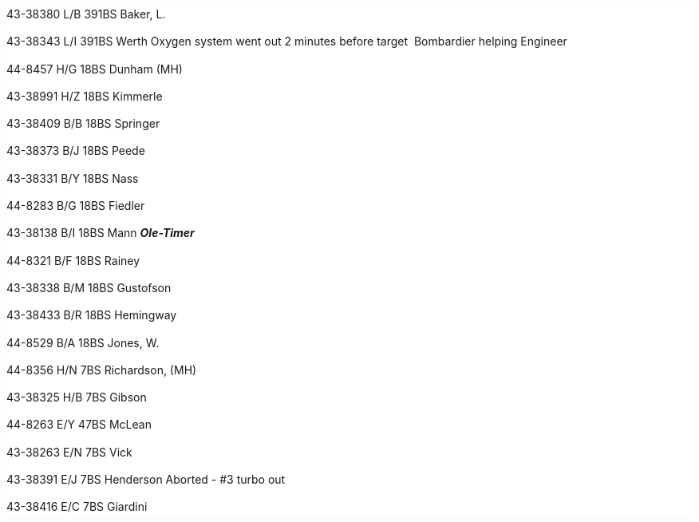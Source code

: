 43-38380
L/B 391BS Baker, L.

43-38343
L/I 391BS Werth Oxygen system went out 2 minutes before target 
Bombardier helping Engineer

44-8457
H/G 18BS Dunham (MH) 

43-38991
H/Z 18BS Kimmerle

43-38409
B/B 18BS Springer

43-38373
B/J 18BS Peede

43-38331
B/Y 18BS Nass

44-8283
B/G 18BS Fiedler

43-38138
B/I 18BS Mann ***Ole-Timer***

44-8321
B/F 18BS Rainey

43-38338
B/M 18BS Gustofson

43-38433
B/R 18BS Hemingway

44-8529
B/A 18BS Jones, W.

44-8356
H/N 7BS Richardson, (MH)

43-38325
H/B 7BS Gibson

44-8263
E/Y 47BS McLean

43-38263
E/N 7BS Vick

43-38391
E/J 7BS
Henderson
Aborted \- #3 turbo out

43-38416
E/C 7BS Giardini

